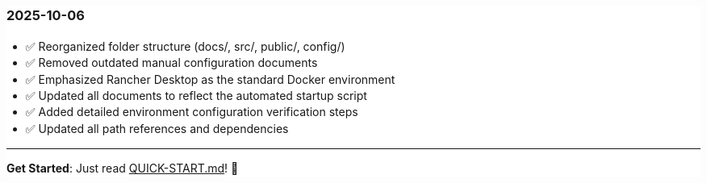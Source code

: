 ### 2025-10-06
- ✅ Reorganized folder structure (docs/, src/, public/, config/)
- ✅ Removed outdated manual configuration documents
- ✅ Emphasized Rancher Desktop as the standard Docker environment
- ✅ Updated all documents to reflect the automated startup script
- ✅ Added detailed environment configuration verification steps
- ✅ Updated all path references and dependencies

---

**Get Started**: Just read [QUICK-START.md](./docs/QUICK-START.md)! 🚀


